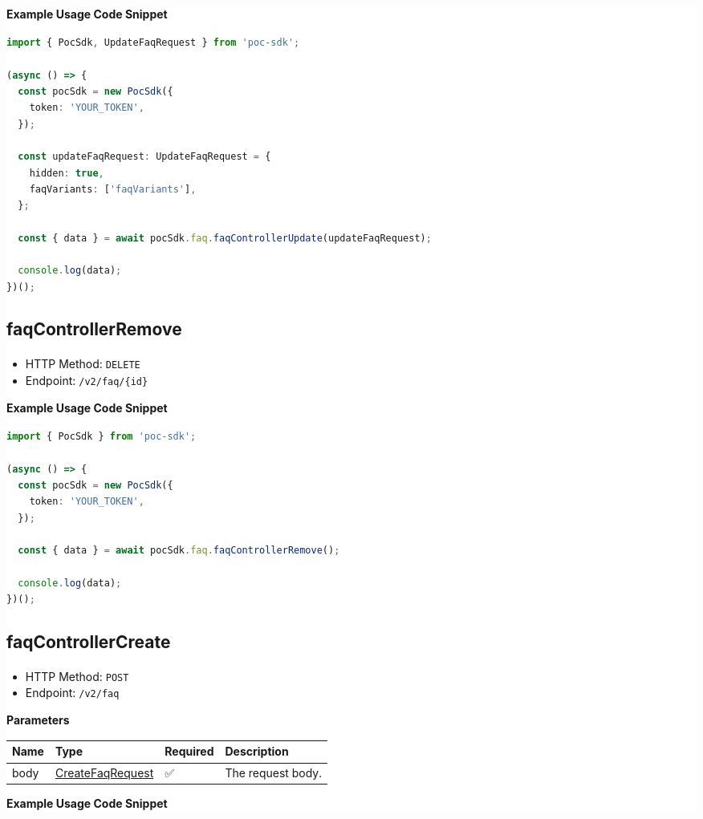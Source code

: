 **Example Usage Code Snippet**

```typescript
import { PocSdk, UpdateFaqRequest } from 'poc-sdk';

(async () => {
  const pocSdk = new PocSdk({
    token: 'YOUR_TOKEN',
  });

  const updateFaqRequest: UpdateFaqRequest = {
    hidden: true,
    faqVariants: ['faqVariants'],
  };

  const { data } = await pocSdk.faq.faqControllerUpdate(updateFaqRequest);

  console.log(data);
})();
```

## faqControllerRemove

- HTTP Method: `DELETE`
- Endpoint: `/v2/faq/{id}`

**Example Usage Code Snippet**

```typescript
import { PocSdk } from 'poc-sdk';

(async () => {
  const pocSdk = new PocSdk({
    token: 'YOUR_TOKEN',
  });

  const { data } = await pocSdk.faq.faqControllerRemove();

  console.log(data);
})();
```

## faqControllerCreate

- HTTP Method: `POST`
- Endpoint: `/v2/faq`

**Parameters**

| Name | Type                                              | Required | Description       |
| :--- | :------------------------------------------------ | :------- | :---------------- |
| body | [CreateFaqRequest](../models/CreateFaqRequest.md) | ✅       | The request body. |

**Example Usage Code Snippet**
